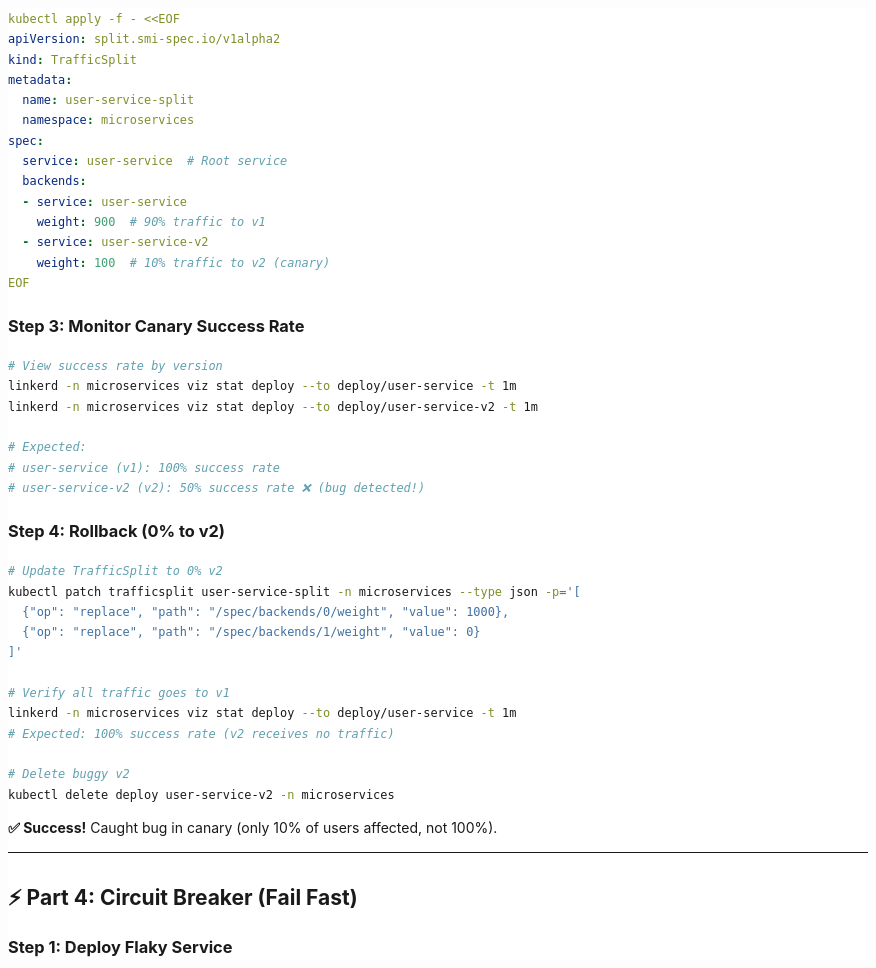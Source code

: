 ```yaml
kubectl apply -f - <<EOF
apiVersion: split.smi-spec.io/v1alpha2
kind: TrafficSplit
metadata:
  name: user-service-split
  namespace: microservices
spec:
  service: user-service  # Root service
  backends:
  - service: user-service
    weight: 900  # 90% traffic to v1
  - service: user-service-v2
    weight: 100  # 10% traffic to v2 (canary)
EOF
```

### Step 3: Monitor Canary Success Rate

```bash
# View success rate by version
linkerd -n microservices viz stat deploy --to deploy/user-service -t 1m
linkerd -n microservices viz stat deploy --to deploy/user-service-v2 -t 1m

# Expected:
# user-service (v1): 100% success rate
# user-service-v2 (v2): 50% success rate ❌ (bug detected!)
```

### Step 4: Rollback (0% to v2)

```bash
# Update TrafficSplit to 0% v2
kubectl patch trafficsplit user-service-split -n microservices --type json -p='[
  {"op": "replace", "path": "/spec/backends/0/weight", "value": 1000},
  {"op": "replace", "path": "/spec/backends/1/weight", "value": 0}
]'

# Verify all traffic goes to v1
linkerd -n microservices viz stat deploy --to deploy/user-service -t 1m
# Expected: 100% success rate (v2 receives no traffic)

# Delete buggy v2
kubectl delete deploy user-service-v2 -n microservices
```

**✅ Success!** Caught bug in canary (only 10% of users affected, not 100%).

---

## ⚡ Part 4: Circuit Breaker (Fail Fast)

### Step 1: Deploy Flaky Service
